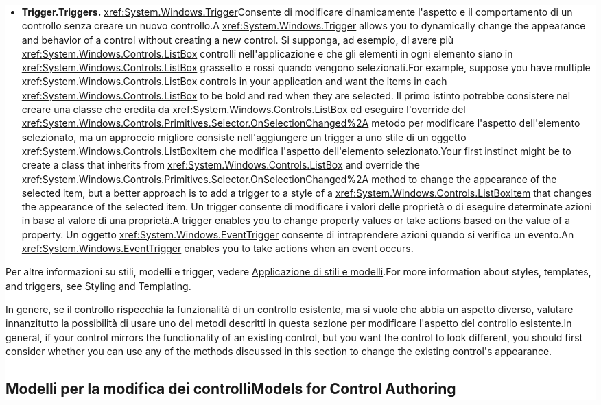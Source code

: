 - <span data-ttu-id="ad720-146">**Trigger.**</span><span class="sxs-lookup"><span data-stu-id="ad720-146">**Triggers.**</span></span> <span data-ttu-id="ad720-147"><xref:System.Windows.Trigger>Consente di modificare dinamicamente l'aspetto e il comportamento di un controllo senza creare un nuovo controllo.</span><span class="sxs-lookup"><span data-stu-id="ad720-147">A <xref:System.Windows.Trigger> allows you to dynamically change the appearance and behavior of a control without creating a new control.</span></span> <span data-ttu-id="ad720-148">Si supponga, ad esempio, di avere più <xref:System.Windows.Controls.ListBox> controlli nell'applicazione e che gli elementi in ogni elemento siano in <xref:System.Windows.Controls.ListBox> grassetto e rossi quando vengono selezionati.</span><span class="sxs-lookup"><span data-stu-id="ad720-148">For example, suppose you have multiple <xref:System.Windows.Controls.ListBox> controls in your application and want the items in each <xref:System.Windows.Controls.ListBox> to be bold and red when they are selected.</span></span> <span data-ttu-id="ad720-149">Il primo istinto potrebbe consistere nel creare una classe che eredita da <xref:System.Windows.Controls.ListBox> ed eseguire l'override del <xref:System.Windows.Controls.Primitives.Selector.OnSelectionChanged%2A> metodo per modificare l'aspetto dell'elemento selezionato, ma un approccio migliore consiste nell'aggiungere un trigger a uno stile di un oggetto <xref:System.Windows.Controls.ListBoxItem> che modifica l'aspetto dell'elemento selezionato.</span><span class="sxs-lookup"><span data-stu-id="ad720-149">Your first instinct might be to create a class that inherits from <xref:System.Windows.Controls.ListBox> and override the <xref:System.Windows.Controls.Primitives.Selector.OnSelectionChanged%2A> method to change the appearance of the selected item, but a better approach is to add a trigger to a style of a <xref:System.Windows.Controls.ListBoxItem> that changes the appearance of the selected item.</span></span> <span data-ttu-id="ad720-150">Un trigger consente di modificare i valori delle proprietà o di eseguire determinate azioni in base al valore di una proprietà.</span><span class="sxs-lookup"><span data-stu-id="ad720-150">A trigger enables you to change property values or take actions based on the value of a property.</span></span> <span data-ttu-id="ad720-151">Un oggetto <xref:System.Windows.EventTrigger> consente di intraprendere azioni quando si verifica un evento.</span><span class="sxs-lookup"><span data-stu-id="ad720-151">An <xref:System.Windows.EventTrigger> enables you to take actions when an event occurs.</span></span>

<span data-ttu-id="ad720-152">Per altre informazioni su stili, modelli e trigger, vedere [Applicazione di stili e modelli](../../../desktop-wpf/fundamentals/styles-templates-overview.md).</span><span class="sxs-lookup"><span data-stu-id="ad720-152">For more information about styles, templates, and triggers, see [Styling and Templating](../../../desktop-wpf/fundamentals/styles-templates-overview.md).</span></span>

<span data-ttu-id="ad720-153">In genere, se il controllo rispecchia la funzionalità di un controllo esistente, ma si vuole che abbia un aspetto diverso, valutare innanzitutto la possibilità di usare uno dei metodi descritti in questa sezione per modificare l'aspetto del controllo esistente.</span><span class="sxs-lookup"><span data-stu-id="ad720-153">In general, if your control mirrors the functionality of an existing control, but you want the control to look different, you should first consider whether you can use any of the methods discussed in this section to change the existing control's appearance.</span></span>

<a name="models_for_control_authoring"></a>

## <a name="models-for-control-authoring"></a><span data-ttu-id="ad720-154">Modelli per la modifica dei controlli</span><span class="sxs-lookup"><span data-stu-id="ad720-154">Models for Control Authoring</span></span>
